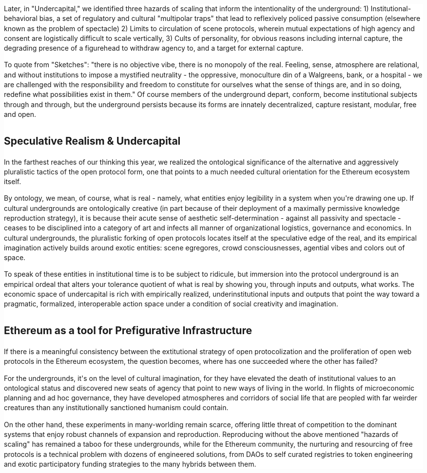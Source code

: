 Later, in "Undercapital," we identified three hazards of scaling that inform the intentionality of the underground: 1) Institutional-behavioral bias, a set of regulatory and cultural "multipolar traps" that lead to reflexively policed passive consumption (elsewhere known as the problem of spectacle) 2) Limits to circulation of scene protocols, wherein mutual expectations of high agency and consent are logistically difficult to scale vertically, 3) Cults of personality, for obvious reasons including internal capture, the degrading presence of a figurehead to withdraw agency to, and a target for external capture.

To quote from "Sketches": "there is no objective vibe, there is no monopoly of the real. Feeling, sense, atmosphere are relational, and without institutions to impose a mystified neutrality - the oppressive, monoculture din of a Walgreens, bank, or a hospital - we are challenged with the responsibility and freedom to constitute for ourselves what the sense of things are, and in so doing, redefine what possibilities exist in them." Of course members of the underground depart, conform, become institutional subjects through and through, but the underground persists because its forms are innately decentralized, capture resistant, modular, free and open.

## Speculative Realism & Undercapital

In the farthest reaches of our thinking this year, we realized the ontological significance of the alternative and aggressively pluralistic tactics of the open protocol form, one that points to a much needed cultural orientation for the Ethereum ecosystem itself.

By ontology, we mean, of course, what is real - namely, what entities enjoy legibility in a system when you're drawing one up. If cultural undergrounds are ontologically creative (in part because of their deployment of a maximally permissive knowledge reproduction strategy), it is because their acute sense of aesthetic self-determination - against all passivity and spectacle - ceases to be disciplined into a category of art and infects all manner of organizational logistics, governance and economics. In cultural undergrounds, the pluralistic forking of open protocols locates itself at the speculative edge of the real, and its empirical imagination actively builds around exotic entities: scene egregores, crowd consciousnesses, agential vibes and colors out of space.

To speak of these entities in institutional time is to be subject to ridicule, but immersion into the protocol underground is an empirical ordeal that alters your tolerance quotient of what is real by showing you, through inputs and outputs, what works. The economic space of undercapital is rich with empirically realized, underinstitutional inputs and outputs that point the way toward a pragmatic, formalized, interoperable action space under a condition of social creativity and imagination.

## Ethereum as a tool for Prefigurative Infrastructure

If there is a meaningful consistency between the extitutional strategy of open protocolization and the proliferation of open web protocols in the Ethereum ecosystem, the question becomes, where has one succeeded where the other has failed?

For the undergrounds, it's on the level of cultural imagination, for they have elevated the death of institutional values to an ontological status and discovered new seats of agency that point to new ways of living in the world. In flights of microeconomic planning and ad hoc governance, they have developed atmospheres and corridors of social life that are peopled with far weirder creatures than any institutionally sanctioned humanism could contain.

On the other hand, these experiments in many-worlding remain scarce, offering little threat of competition to the dominant systems that enjoy robust channels of expansion and reproduction. Reproducing without the above mentioned "hazards of scaling" has remained a taboo for these undergrounds, while for the Ethereum community, the nurturing and resourcing of free protocols is a technical problem with dozens of engineered solutions, from DAOs to self curated registries to token engineering and exotic participatory funding strategies to the many hybrids between them.
